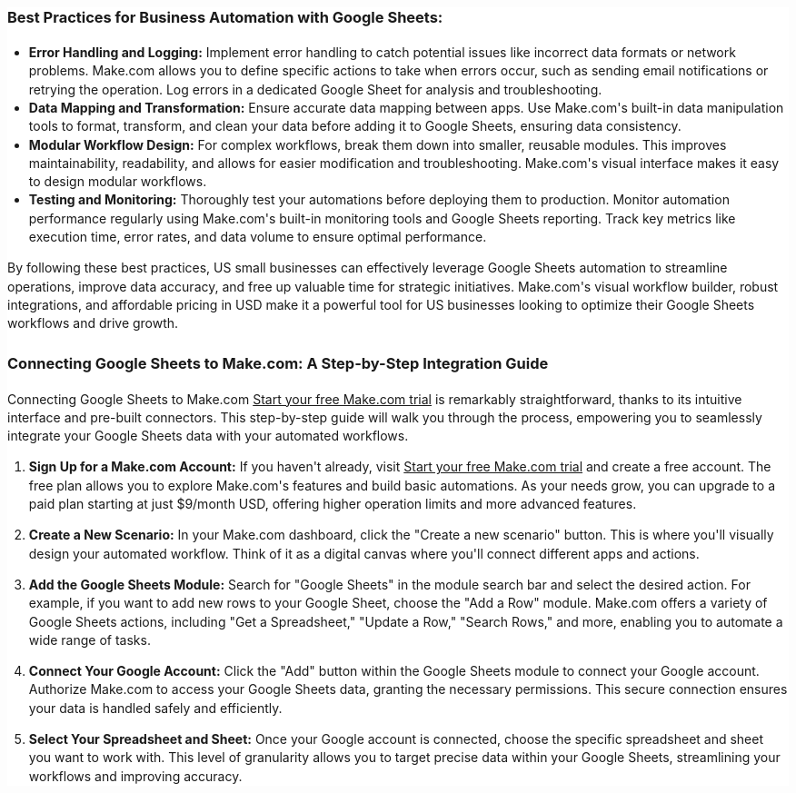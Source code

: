 
### Best Practices for Business Automation with Google Sheets:

* **Error Handling and Logging:** Implement error handling to catch potential issues like incorrect data formats or network problems.  Make.com allows you to define specific actions to take when errors occur, such as sending email notifications or retrying the operation.  Log errors in a dedicated Google Sheet for analysis and troubleshooting.
* **Data Mapping and Transformation:** Ensure accurate data mapping between apps. Use Make.com's built-in data manipulation tools to format, transform, and clean your data before adding it to Google Sheets, ensuring data consistency.
* **Modular Workflow Design:**  For complex workflows, break them down into smaller, reusable modules. This improves maintainability, readability, and allows for easier modification and troubleshooting.  Make.com's visual interface makes it easy to design modular workflows.
* **Testing and Monitoring:** Thoroughly test your automations before deploying them to production.  Monitor automation performance regularly using Make.com's built-in monitoring tools and Google Sheets reporting.  Track key metrics like execution time, error rates, and data volume to ensure optimal performance.


By following these best practices, US small businesses can effectively leverage Google Sheets automation to streamline operations, improve data accuracy, and free up valuable time for strategic initiatives.  Make.com's visual workflow builder, robust integrations, and affordable pricing in USD make it a powerful tool for US businesses looking to optimize their Google Sheets workflows and drive growth.

### Connecting Google Sheets to Make.com: A Step-by-Step Integration Guide

Connecting Google Sheets to Make.com <a href="https://www.make.com/en/register?pc=yodome" rel="noindex nofollow">Start your free Make.com trial</a> is remarkably straightforward, thanks to its intuitive interface and pre-built connectors.  This step-by-step guide will walk you through the process, empowering you to seamlessly integrate your Google Sheets data with your automated workflows.

1. **Sign Up for a Make.com Account:**  If you haven't already, visit <a href="https://www.make.com/en/register?pc=yodome" rel="noindex nofollow">Start your free Make.com trial</a> and create a free account.  The free plan allows you to explore Make.com's features and build basic automations. As your needs grow, you can upgrade to a paid plan starting at just $9/month USD, offering higher operation limits and more advanced features.

2. **Create a New Scenario:**  In your Make.com dashboard, click the "Create a new scenario" button.  This is where you'll visually design your automated workflow. Think of it as a digital canvas where you'll connect different apps and actions.

3. **Add the Google Sheets Module:** Search for "Google Sheets" in the module search bar and select the desired action. For example, if you want to add new rows to your Google Sheet, choose the "Add a Row" module.  Make.com offers a variety of Google Sheets actions, including "Get a Spreadsheet," "Update a Row," "Search Rows," and more, enabling you to automate a wide range of tasks.

4. **Connect Your Google Account:**  Click the "Add" button within the Google Sheets module to connect your Google account.  Authorize Make.com to access your Google Sheets data, granting the necessary permissions. This secure connection ensures your data is handled safely and efficiently.

5. **Select Your Spreadsheet and Sheet:** Once your Google account is connected, choose the specific spreadsheet and sheet you want to work with.  This level of granularity allows you to target precise data within your Google Sheets, streamlining your workflows and improving accuracy.
